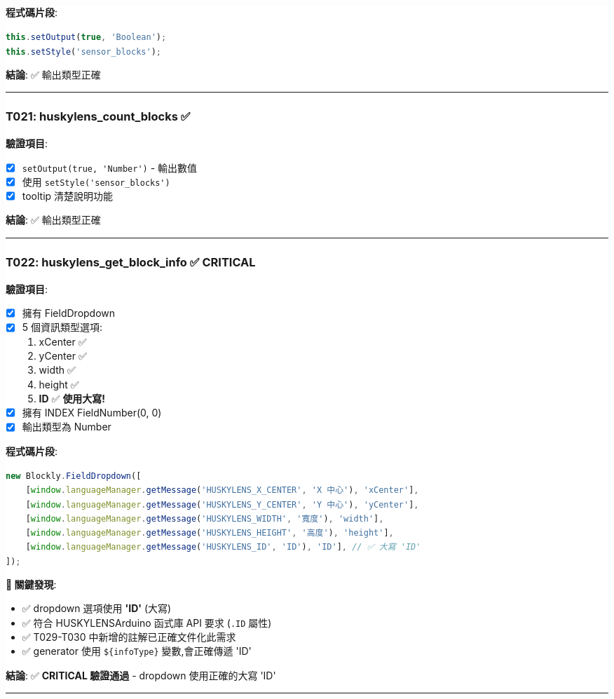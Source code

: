 **程式碼片段**:

```javascript
this.setOutput(true, 'Boolean');
this.setStyle('sensor_blocks');
```

**結論**: ✅ 輸出類型正確

---

### T021: huskylens_count_blocks ✅

**驗證項目**:

-   [x] `setOutput(true, 'Number')` - 輸出數值
-   [x] 使用 `setStyle('sensor_blocks')`
-   [x] tooltip 清楚說明功能

**結論**: ✅ 輸出類型正確

---

### T022: huskylens_get_block_info ✅ **CRITICAL**

**驗證項目**:

-   [x] 擁有 FieldDropdown
-   [x] 5 個資訊類型選項:
    1. xCenter ✅
    2. yCenter ✅
    3. width ✅
    4. height ✅
    5. **ID** ✅ **使用大寫!**
-   [x] 擁有 INDEX FieldNumber(0, 0)
-   [x] 輸出類型為 Number

**程式碼片段**:

```javascript
new Blockly.FieldDropdown([
	[window.languageManager.getMessage('HUSKYLENS_X_CENTER', 'X 中心'), 'xCenter'],
	[window.languageManager.getMessage('HUSKYLENS_Y_CENTER', 'Y 中心'), 'yCenter'],
	[window.languageManager.getMessage('HUSKYLENS_WIDTH', '寬度'), 'width'],
	[window.languageManager.getMessage('HUSKYLENS_HEIGHT', '高度'), 'height'],
	[window.languageManager.getMessage('HUSKYLENS_ID', 'ID'), 'ID'], // ✅ 大寫 'ID'
]);
```

**🎯 關鍵發現**:

-   ✅ dropdown 選項使用 **'ID'** (大寫)
-   ✅ 符合 HUSKYLENSArduino 函式庫 API 要求 (`.ID` 屬性)
-   ✅ T029-T030 中新增的註解已正確文件化此需求
-   ✅ generator 使用 `${infoType}` 變數,會正確傳遞 'ID'

**結論**: ✅ **CRITICAL 驗證通過** - dropdown 使用正確的大寫 'ID'

---